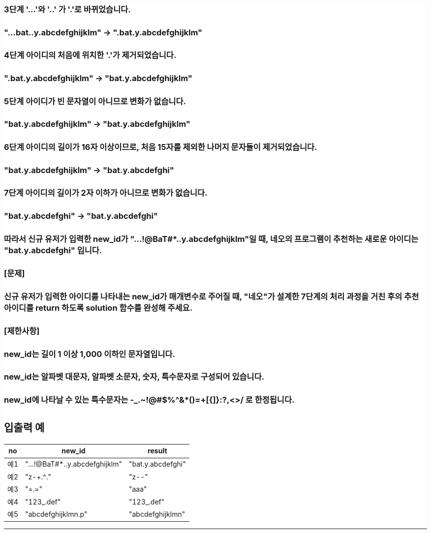 ### 3단계 '...'와 '..' 가 '.'로 바뀌었습니다.
### "...bat..y.abcdefghijklm" → ".bat.y.abcdefghijklm"

### 4단계 아이디의 처음에 위치한 '.'가 제거되었습니다.
### ".bat.y.abcdefghijklm" → "bat.y.abcdefghijklm"

### 5단계 아이디가 빈 문자열이 아니므로 변화가 없습니다.
### "bat.y.abcdefghijklm" → "bat.y.abcdefghijklm"

### 6단계 아이디의 길이가 16자 이상이므로, 처음 15자를 제외한 나머지 문자들이 제거되었습니다.
### "bat.y.abcdefghijklm" → "bat.y.abcdefghi"

### 7단계 아이디의 길이가 2자 이하가 아니므로 변화가 없습니다.
### "bat.y.abcdefghi" → "bat.y.abcdefghi"

### 따라서 신규 유저가 입력한 new_id가 "...!@BaT#*..y.abcdefghijklm"일 때, 네오의 프로그램이 추천하는 새로운 아이디는 "bat.y.abcdefghi" 입니다.

### **[문제]**
### 신규 유저가 입력한 아이디를 나타내는 new_id가 매개변수로 주어질 때, "네오"가 설계한 7단계의 처리 과정을 거친 후의 추천 아이디를 return 하도록 solution 함수를 완성해 주세요.

### **[제한사항]**
### new_id는 길이 1 이상 1,000 이하인 문자열입니다.
### new_id는 알파벳 대문자, 알파벳 소문자, 숫자, 특수문자로 구성되어 있습니다.
### new_id에 나타날 수 있는 특수문자는 -_.~!@#$%^&*()=+[{]}:?,<>/ 로 한정됩니다.



## **입출력 예**

|no	|new_id	| result |
| --- | --- | --- |
|예1	|"...!@BaT#*..y.abcdefghijklm"	| "bat.y.abcdefghi" |
|예2	|"z-+.^." | "z--" |
|예3	|"=.=" | "aaa" |
|예4	|"123_.def" | "123_.def" |
|예5	|"abcdefghijklmn.p" | "abcdefghijklmn" |

---